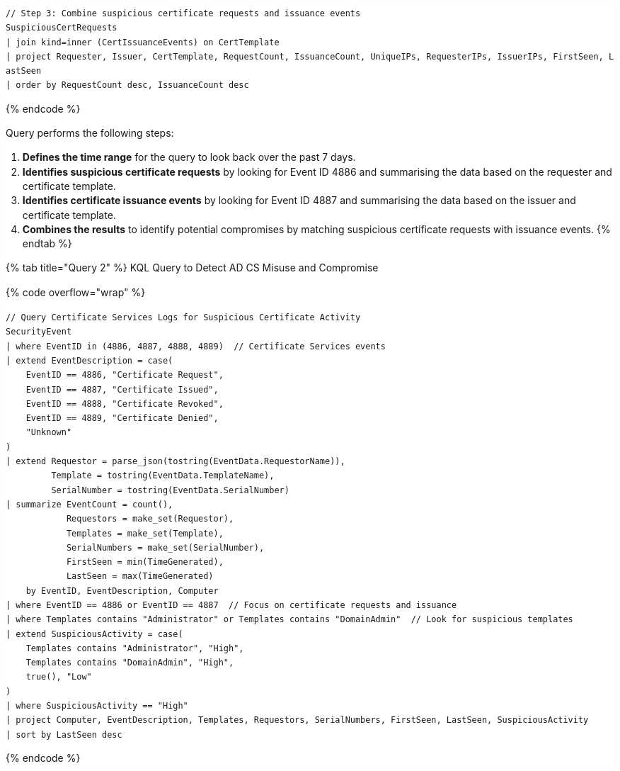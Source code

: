 ```kusto
// Step 3: Combine suspicious certificate requests and issuance events
SuspiciousCertRequests
| join kind=inner (CertIssuanceEvents) on CertTemplate
| project Requester, Issuer, CertTemplate, RequestCount, IssuanceCount, UniqueIPs, RequesterIPs, IssuerIPs, FirstSeen, LastSeen
| order by RequestCount desc, IssuanceCount desc
```
{% endcode %}

Query performs the following steps:

1. **Defines the time range** for the query to look back over the past 7 days.
2. **Identifies suspicious certificate requests** by looking for Event ID 4886 and summarising the data based on the requester and certificate template.
3. **Identifies certificate issuance events** by looking for Event ID 4887 and summarising the data based on the issuer and certificate template.
4. **Combines the results** to identify potential compromises by matching suspicious certificate requests with issuance events.
{% endtab %}

{% tab title="Query 2" %}
KQL Query to Detect AD CS Misuse and Compromise

{% code overflow="wrap" %}
```kusto
// Query Certificate Services Logs for Suspicious Certificate Activity
SecurityEvent
| where EventID in (4886, 4887, 4888, 4889)  // Certificate Services events
| extend EventDescription = case(
    EventID == 4886, "Certificate Request",
    EventID == 4887, "Certificate Issued",
    EventID == 4888, "Certificate Revoked",
    EventID == 4889, "Certificate Denied",
    "Unknown"
)
| extend Requestor = parse_json(tostring(EventData.RequestorName)), 
         Template = tostring(EventData.TemplateName),
         SerialNumber = tostring(EventData.SerialNumber)
| summarize EventCount = count(), 
            Requestors = make_set(Requestor), 
            Templates = make_set(Template), 
            SerialNumbers = make_set(SerialNumber), 
            FirstSeen = min(TimeGenerated), 
            LastSeen = max(TimeGenerated) 
    by EventID, EventDescription, Computer
| where EventID == 4886 or EventID == 4887  // Focus on certificate requests and issuance
| where Templates contains "Administrator" or Templates contains "DomainAdmin"  // Look for suspicious templates
| extend SuspiciousActivity = case(
    Templates contains "Administrator", "High",
    Templates contains "DomainAdmin", "High",
    true(), "Low"
)
| where SuspiciousActivity == "High"
| project Computer, EventDescription, Templates, Requestors, SerialNumbers, FirstSeen, LastSeen, SuspiciousActivity
| sort by LastSeen desc
```
{% endcode %}
